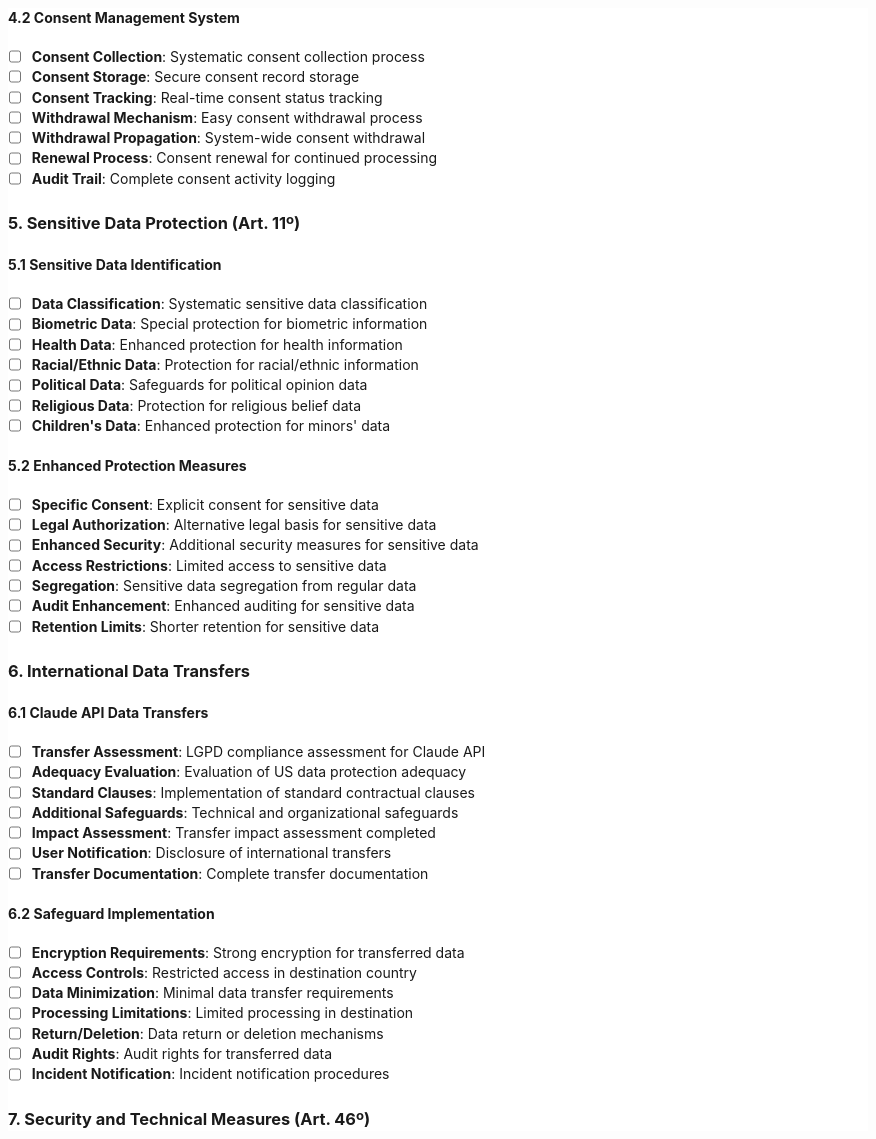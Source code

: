 #### 4.2 Consent Management System
- [ ] **Consent Collection**: Systematic consent collection process
- [ ] **Consent Storage**: Secure consent record storage
- [ ] **Consent Tracking**: Real-time consent status tracking
- [ ] **Withdrawal Mechanism**: Easy consent withdrawal process
- [ ] **Withdrawal Propagation**: System-wide consent withdrawal
- [ ] **Renewal Process**: Consent renewal for continued processing
- [ ] **Audit Trail**: Complete consent activity logging

### 5. Sensitive Data Protection (Art. 11º)

#### 5.1 Sensitive Data Identification
- [ ] **Data Classification**: Systematic sensitive data classification
- [ ] **Biometric Data**: Special protection for biometric information
- [ ] **Health Data**: Enhanced protection for health information
- [ ] **Racial/Ethnic Data**: Protection for racial/ethnic information
- [ ] **Political Data**: Safeguards for political opinion data
- [ ] **Religious Data**: Protection for religious belief data
- [ ] **Children's Data**: Enhanced protection for minors' data

#### 5.2 Enhanced Protection Measures
- [ ] **Specific Consent**: Explicit consent for sensitive data
- [ ] **Legal Authorization**: Alternative legal basis for sensitive data
- [ ] **Enhanced Security**: Additional security measures for sensitive data
- [ ] **Access Restrictions**: Limited access to sensitive data
- [ ] **Segregation**: Sensitive data segregation from regular data
- [ ] **Audit Enhancement**: Enhanced auditing for sensitive data
- [ ] **Retention Limits**: Shorter retention for sensitive data

### 6. International Data Transfers

#### 6.1 Claude API Data Transfers
- [ ] **Transfer Assessment**: LGPD compliance assessment for Claude API
- [ ] **Adequacy Evaluation**: Evaluation of US data protection adequacy
- [ ] **Standard Clauses**: Implementation of standard contractual clauses
- [ ] **Additional Safeguards**: Technical and organizational safeguards
- [ ] **Impact Assessment**: Transfer impact assessment completed
- [ ] **User Notification**: Disclosure of international transfers
- [ ] **Transfer Documentation**: Complete transfer documentation

#### 6.2 Safeguard Implementation
- [ ] **Encryption Requirements**: Strong encryption for transferred data
- [ ] **Access Controls**: Restricted access in destination country
- [ ] **Data Minimization**: Minimal data transfer requirements
- [ ] **Processing Limitations**: Limited processing in destination
- [ ] **Return/Deletion**: Data return or deletion mechanisms
- [ ] **Audit Rights**: Audit rights for transferred data
- [ ] **Incident Notification**: Incident notification procedures

### 7. Security and Technical Measures (Art. 46º)
